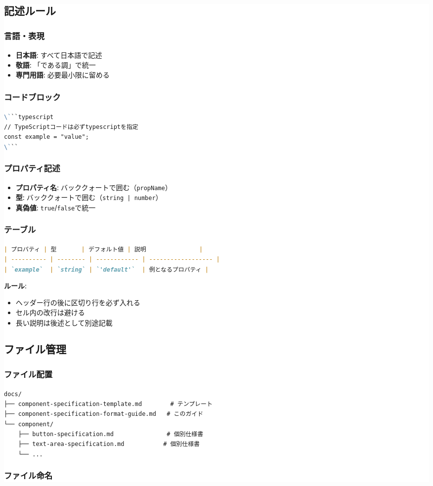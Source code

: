 ## 記述ルール

### 言語・表現

- **日本語**: すべて日本語で記述
- **敬語**: 「である調」で統一
- **専門用語**: 必要最小限に留める

### コードブロック

````markdown
\```typescript
// TypeScriptコードは必ずtypescriptを指定
const example = "value";
\```
````

### プロパティ記述

- **プロパティ名**: バッククォートで囲む（`propName`）
- **型**: バッククォートで囲む（`string | number`）
- **真偽値**: `true`/`false`で統一

### テーブル

```markdown
| プロパティ | 型       | デフォルト値 | 説明               |
| ---------- | -------- | ------------ | ------------------ |
| `example`  | `string` | `'default'`  | 例となるプロパティ |
```

**ルール**:

- ヘッダー行の後に区切り行を必ず入れる
- セル内の改行は避ける
- 長い説明は後述として別途記載

## ファイル管理

### ファイル配置

```
docs/
├── component-specification-template.md        # テンプレート
├── component-specification-format-guide.md   # このガイド
└── component/
    ├── button-specification.md               # 個別仕様書
    ├── text-area-specification.md           # 個別仕様書
    └── ...
```

### ファイル命名
